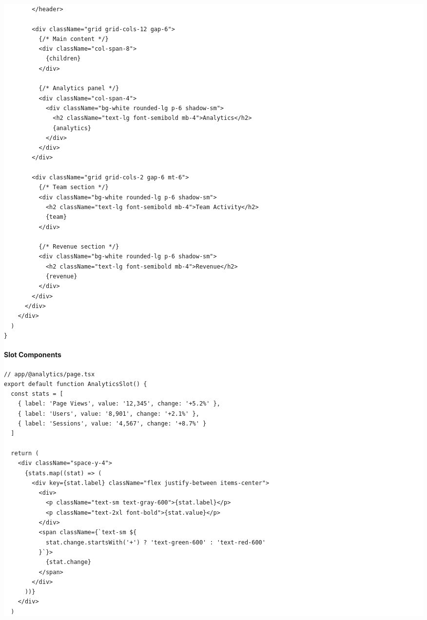 ```tsx
        </header>
        
        <div className="grid grid-cols-12 gap-6">
          {/* Main content */}
          <div className="col-span-8">
            {children}
          </div>
          
          {/* Analytics panel */}
          <div className="col-span-4">
            <div className="bg-white rounded-lg p-6 shadow-sm">
              <h2 className="text-lg font-semibold mb-4">Analytics</h2>
              {analytics}
            </div>
          </div>
        </div>
        
        <div className="grid grid-cols-2 gap-6 mt-6">
          {/* Team section */}
          <div className="bg-white rounded-lg p-6 shadow-sm">
            <h2 className="text-lg font-semibold mb-4">Team Activity</h2>
            {team}
          </div>
          
          {/* Revenue section */}
          <div className="bg-white rounded-lg p-6 shadow-sm">
            <h2 className="text-lg font-semibold mb-4">Revenue</h2>
            {revenue}
          </div>
        </div>
      </div>
    </div>
  )
}
```

#### Slot Components
```tsx
// app/@analytics/page.tsx
export default function AnalyticsSlot() {
  const stats = [
    { label: 'Page Views', value: '12,345', change: '+5.2%' },
    { label: 'Users', value: '8,901', change: '+2.1%' },
    { label: 'Sessions', value: '4,567', change: '+8.7%' }
  ]

  return (
    <div className="space-y-4">
      {stats.map((stat) => (
        <div key={stat.label} className="flex justify-between items-center">
          <div>
            <p className="text-sm text-gray-600">{stat.label}</p>
            <p className="text-2xl font-bold">{stat.value}</p>
          </div>
          <span className={`text-sm ${
            stat.change.startsWith('+') ? 'text-green-600' : 'text-red-600'
          }`}>
            {stat.change}
          </span>
        </div>
      ))}
    </div>
  )
```
